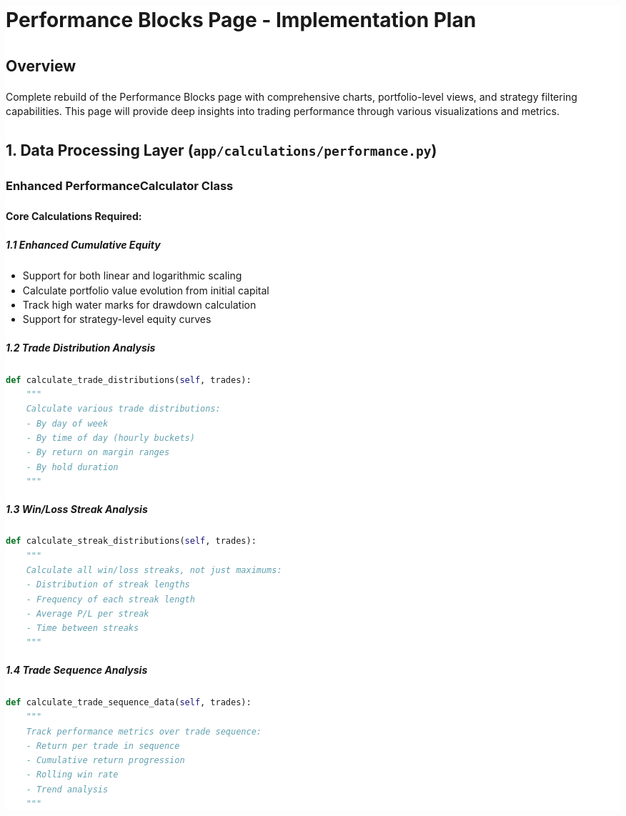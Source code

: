 # Performance Blocks Page - Implementation Plan

## Overview
Complete rebuild of the Performance Blocks page with comprehensive charts, portfolio-level views, and strategy filtering capabilities. This page will provide deep insights into trading performance through various visualizations and metrics.

## 1. Data Processing Layer (`app/calculations/performance.py`)

### Enhanced PerformanceCalculator Class

#### Core Calculations Required:

##### 1.1 Enhanced Cumulative Equity
- Support for both linear and logarithmic scaling
- Calculate portfolio value evolution from initial capital
- Track high water marks for drawdown calculation
- Support for strategy-level equity curves

##### 1.2 Trade Distribution Analysis
```python
def calculate_trade_distributions(self, trades):
    """
    Calculate various trade distributions:
    - By day of week
    - By time of day (hourly buckets)
    - By return on margin ranges
    - By hold duration
    """
```

##### 1.3 Win/Loss Streak Analysis
```python
def calculate_streak_distributions(self, trades):
    """
    Calculate all win/loss streaks, not just maximums:
    - Distribution of streak lengths
    - Frequency of each streak length
    - Average P/L per streak
    - Time between streaks
    """
```

##### 1.4 Trade Sequence Analysis
```python
def calculate_trade_sequence_data(self, trades):
    """
    Track performance metrics over trade sequence:
    - Return per trade in sequence
    - Cumulative return progression
    - Rolling win rate
    - Trend analysis
    """
```
